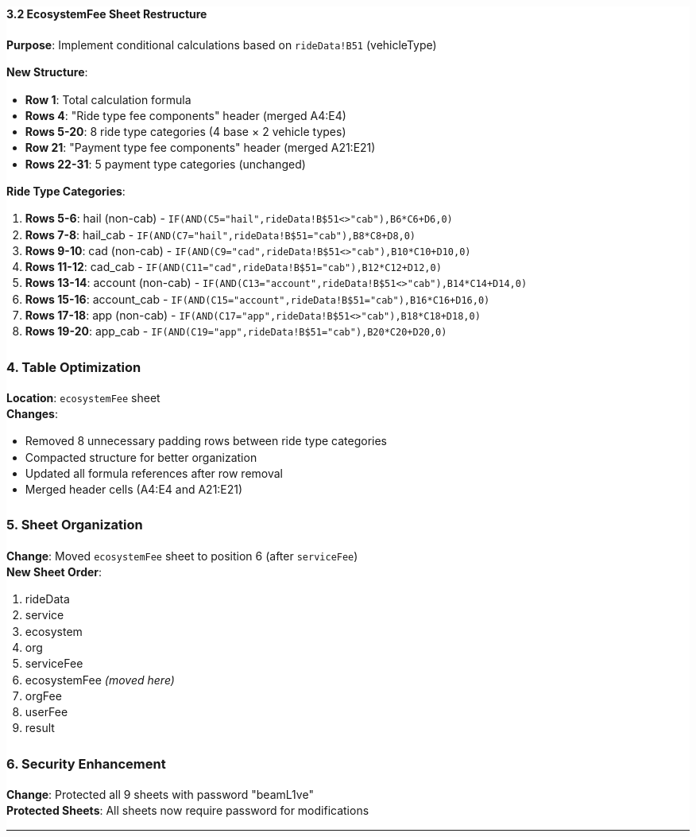#### 3.2 EcosystemFee Sheet Restructure

**Purpose**: Implement conditional calculations based on `rideData!B51` (vehicleType)

**New Structure**:

- **Row 1**: Total calculation formula
- **Rows 4**: "Ride type fee components" header (merged A4:E4)
- **Rows 5-20**: 8 ride type categories (4 base × 2 vehicle types)
- **Row 21**: "Payment type fee components" header (merged A21:E21)
- **Rows 22-31**: 5 payment type categories (unchanged)

**Ride Type Categories**:

1. **Rows 5-6**: hail (non-cab) - `IF(AND(C5="hail",rideData!B$51<>"cab"),B6*C6+D6,0)`
2. **Rows 7-8**: hail_cab - `IF(AND(C7="hail",rideData!B$51="cab"),B8*C8+D8,0)`
3. **Rows 9-10**: cad (non-cab) - `IF(AND(C9="cad",rideData!B$51<>"cab"),B10*C10+D10,0)`
4. **Rows 11-12**: cad_cab - `IF(AND(C11="cad",rideData!B$51="cab"),B12*C12+D12,0)`
5. **Rows 13-14**: account (non-cab) - `IF(AND(C13="account",rideData!B$51<>"cab"),B14*C14+D14,0)`
6. **Rows 15-16**: account_cab - `IF(AND(C15="account",rideData!B$51="cab"),B16*C16+D16,0)`
7. **Rows 17-18**: app (non-cab) - `IF(AND(C17="app",rideData!B$51<>"cab"),B18*C18+D18,0)`
8. **Rows 19-20**: app_cab - `IF(AND(C19="app",rideData!B$51="cab"),B20*C20+D20,0)`

### 4. Table Optimization

**Location**: `ecosystemFee` sheet  
**Changes**:

- Removed 8 unnecessary padding rows between ride type categories
- Compacted structure for better organization
- Updated all formula references after row removal
- Merged header cells (A4:E4 and A21:E21)

### 5. Sheet Organization

**Change**: Moved `ecosystemFee` sheet to position 6 (after `serviceFee`)  
**New Sheet Order**:

1. rideData
2. service
3. ecosystem
4. org
5. serviceFee
6. ecosystemFee _(moved here)_
7. orgFee
8. userFee
9. result

### 6. Security Enhancement

**Change**: Protected all 9 sheets with password "beamL1ve"  
**Protected Sheets**: All sheets now require password for modifications

---
